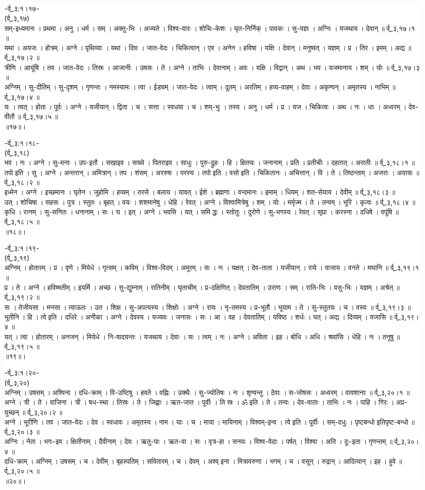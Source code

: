 -र्व्_३:१।१७-  
(र्व्_३,१७)  
सम्-इध्यमानः । प्रथमा । अनु । धर्म । सम् । अक्तु-भिः । अज्यते । विश्व-वारः । शोचिः-केशः । घृत-निर्निक् । पावकः । सु-यज्ञः । अग्निः । यजथाय । देवान्  ॥ र्व्_३,१७।१ ॥  
यथा । अयजः । होत्रम् । अग्ने । पृथिव्याः । यथा । दिवः । जात-वेदः । चिकित्वान् । एव । अनेन । हविषा । यक्षि । देवान् । मनुष्वत् । यज्ञम् । प्र । तिर । इमम् । अद्य  ॥ र्व्_३,१७।२ ॥  
त्रीणि । आयूंषि । तव । जात-वेदः । तिस्रः । आजानीः । उषसः । ते । अग्ने । ताभिः । देवानाम् । अवः । यक्षि । विद्वान् । अथ । भव । यजमानाय । शम् । योः  ॥ र्व्_३,१७।३ ॥  
अग्निम् । सु-दीतिम् । सु-दृशम् । गृणन्तः । नमस्यामः । त्वा । ईड्यम् । जात-वेदः । त्वाम् । दूतम् । अरतिम् । हव्य-वाहम् । देवाः । अकृण्वन् । अमृतस्य । नाभिम्  ॥ र्व्_३,१७।४ ॥  
यः । त्वत् । होता । पूर्वः । अग्ने । यजीयान् । द्विता । च । सत्ता । स्वधया । च । शम्-भुः । तस्य । अनु । धर्म । प्र । यज । चिकित्वः । अथ । नः । धाः । अध्वरम् । देव-वीतौ  ॥ र्व्_३,१७।५ ॥  
॥१७॥।  
  
-र्व्_३:१।१८-  
(र्व्_३,१८)  
भव । नः । अग्ने । सु-मनाः । उप-इतौ । सखाइव । सख्ये । पितराइव । साधुः । पुरु-द्रुहः । हि । क्षितयः । जनानाम् । प्रति । प्रतीचीः । दहतात् । अरातीः  ॥ र्व्_३,१८।१ ॥  
तपो इति । सु । अग्ने । अन्तरान् । अमित्रान् । तप । शंसम् । अररुषः । परस्य । तपो इति । वसो इति । चिकितानः । अचित्तान् । वि । ते । तिष्ठन्ताम् । अजराः । अयासः  ॥ र्व्_३,१८।२ ॥  
इध्मेन । अग्ने । इच्छमानः । घृतेन । जुहोमि । हव्यम् । तरसे । बलाय । यावत् । ईशे । ब्रह्मणा । वन्दमानः । इमाम् । धियम् । शत-सेयाय । देवीम्  ॥ र्व्_३,१८।३ ॥  
उत् । शोचिषा । सहसः । पुत्र । स्तुतः । बृहत् । वयः । शशमानेषु । धेहि । रेवत् । अग्ने । विश्वामित्रेषु । शम् । योः । मर्मृज्म । ते । तन्वम् । भूरि । कृत्वः  ॥ र्व्_३,१८।४ ॥  
कृधि । रत्नम् । सु-सनितः । धनानाम् । सः । घ । इत् । अग्ने । भवसि । यत् । समि द्धः । स्तोतुः । दुरोणे । सु-भगस्य । रेवत् । सृप्रा । करस्ना । दधिषे । वपूंषि  ॥ र्व्_३,१८।५ ॥  
॥१८॥।  
  
-र्व्_३:१।१९-  
(र्व्_३,१९)  
अग्निम् । होतारम् । प्र । वृणे । मियेधे । गृत्सम् । कविम् । विश्व-विदम् । अमूरम् । सः । नः । यक्षत् । देव-ताता । यजीयान् । राये । वाजाय । वनते । मघानि  ॥ र्व्_३,१९।१ ॥  
प्र । ते । अग्ने । हविष्मतीम् । इयर्मि । अच्छ । सु-द्युम्नाम् । रातिनीम् । घृताचीम् । प्र-दक्षिणित् । देवतातिम् । उराणः । सम् । राति-भिः । वसु-भिः । यज्ञम् । अश्रेत्  ॥ र्व्_३,१९।२ ॥  
सः । तेजीयसा । मनसा । त्वाऊतः । उत । शिक्ष । सु-अपत्यस्य । शिक्षोः । अग्ने । रायः । नृ-तमस्य । प्र-भूतौ । भूयाम । ते । सु-स्तुतयः । च । वस्वः  ॥ र्व्_३,१९।३ ॥  
भूतीनि । हि । त्वे इति । दधिरे । अनीका । अग्ने । देवस्य । यज्यवः । जनासः । सः । आ । वह । देवतातिम् । यविष्ठ । शर्धः । यत् । अद्य । दिव्यम् । यजासि  ॥ र्व्_३,१९।४ ॥  
यत् । त्वा । होतारम् । अनजन् । मियेधे । नि-षादयन्तः । यजथाय । देवाः । सः । त्वम् । नः । अग्ने । अविता । इह । बोधि । अधि । श्रवांसि । धेहि । नः । तनूषु  ॥ र्व्_३,१९।५ ॥  
॥१९॥।  
  
-र्व्_३:१।२०-  
(र्व्_३,२०)  
अग्निम् । उषसम् । अश्विना । दधि-क्राम् । वि-उष्टिषु । हवते । वह्निः । उक्थैः । सु-ज्योतिषः । नः । शृण्वन्तु । देवाः । स-जोषसः । अध्वरम् । वावशानाः  ॥ र्व्_३,२०।१ ॥  
अग्ने । त्री । ते । वाजिना । त्री । षध-स्था । तिस्रः । ते । जिह्वाः । ऋत-जात । पूर्वीः । ति स्रः । ॐ इति । ते । तन्वः । देव-वाताः । ताभिः । नः । पाहि । गिरः । अप्र-युच्छन्  ॥ र्व्_३,२०।२ ॥  
अग्ने । भूरीणि । तव । जात-वेदः । देव । स्वधावः । अमृतस्य । नाम । याः । च । माया । मायिनाम् । विश्वम्-इन्व । त्वे इति । पूर्वीः । सम्-दधुः । पृष्टबन्धो इतिपृष्ट-बन्धो  ॥ र्व्_३,२०।३ ॥  
अग्निः । नेता । भगः-इव । क्षितीनाम् । दैवीनाम् । देवः । ऋतु-पाः । ऋत-वा । सः । वृत्र-हा । सनयः । विश्व-वेदाः । पर्षत् । विश्वा । अति । दुः-इता । गृणन्तम्  ॥ र्व्_३,२०।४ ॥  
दधि-क्राम् । अग्निम् । उषसम् । च । देवीम् । बृहस्पतिम् । सवितारम् । च । देवम् । अश्व् इना । मित्रावरुणा । भगम् । च । वसून् । रुद्रान् । आदित्यान् । इह । हुवे  ॥ र्व्_३,२०।५ ॥  
॥२०॥।  
  